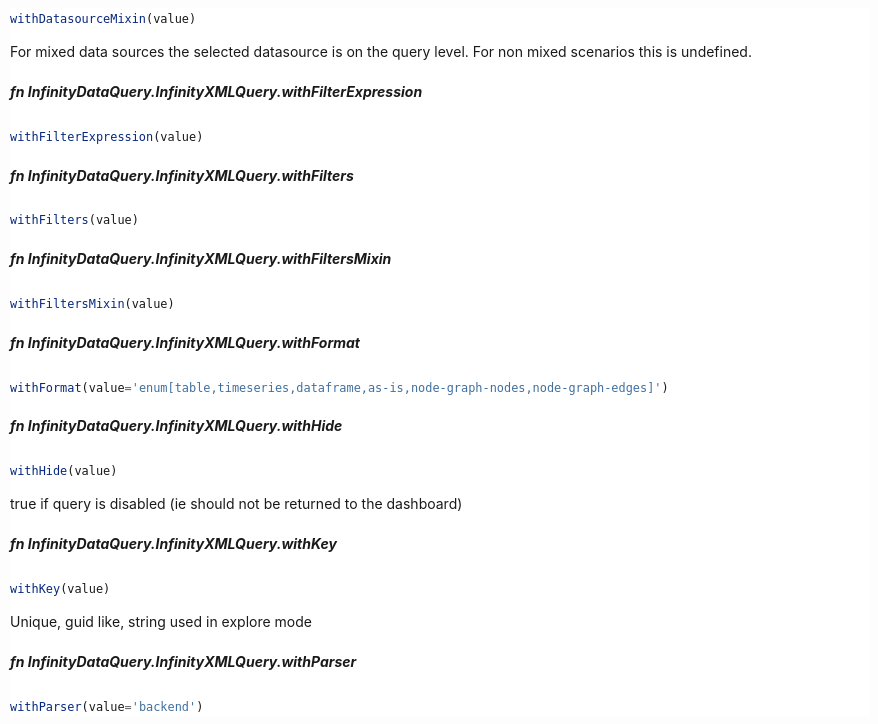 ```ts
withDatasourceMixin(value)
```

For mixed data sources the selected datasource is on the query level. For non mixed scenarios this is undefined.

##### fn InfinityDataQuery.InfinityXMLQuery.withFilterExpression

```ts
withFilterExpression(value)
```



##### fn InfinityDataQuery.InfinityXMLQuery.withFilters

```ts
withFilters(value)
```



##### fn InfinityDataQuery.InfinityXMLQuery.withFiltersMixin

```ts
withFiltersMixin(value)
```



##### fn InfinityDataQuery.InfinityXMLQuery.withFormat

```ts
withFormat(value='enum[table,timeseries,dataframe,as-is,node-graph-nodes,node-graph-edges]')
```



##### fn InfinityDataQuery.InfinityXMLQuery.withHide

```ts
withHide(value)
```

true if query is disabled (ie should not be returned to the dashboard)

##### fn InfinityDataQuery.InfinityXMLQuery.withKey

```ts
withKey(value)
```

Unique, guid like, string used in explore mode

##### fn InfinityDataQuery.InfinityXMLQuery.withParser

```ts
withParser(value='backend')
```

